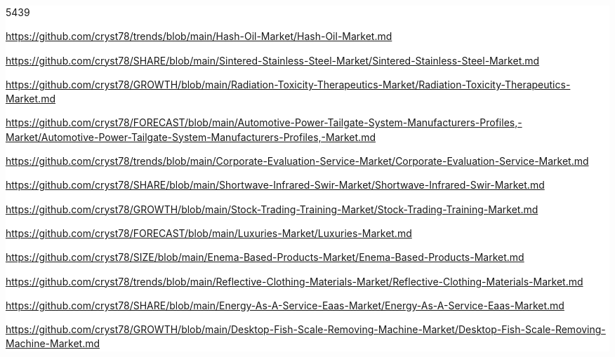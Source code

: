 5439</p><p><a href="https://github.com/cryst78/trends/blob/main/Hash-Oil-Market/Hash-Oil-Market.md">https://github.com/cryst78/trends/blob/main/Hash-Oil-Market/Hash-Oil-Market.md</a></p><p><a href="https://github.com/cryst78/SHARE/blob/main/Sintered-Stainless-Steel-Market/Sintered-Stainless-Steel-Market.md">https://github.com/cryst78/SHARE/blob/main/Sintered-Stainless-Steel-Market/Sintered-Stainless-Steel-Market.md</a></p><p><a href="https://github.com/cryst78/GROWTH/blob/main/Radiation-Toxicity-Therapeutics-Market/Radiation-Toxicity-Therapeutics-Market.md">https://github.com/cryst78/GROWTH/blob/main/Radiation-Toxicity-Therapeutics-Market/Radiation-Toxicity-Therapeutics-Market.md</a></p><p><a href="https://github.com/cryst78/FORECAST/blob/main/Automotive-Power-Tailgate-System-Manufacturers-Profiles,-Market/Automotive-Power-Tailgate-System-Manufacturers-Profiles,-Market.md">https://github.com/cryst78/FORECAST/blob/main/Automotive-Power-Tailgate-System-Manufacturers-Profiles,-Market/Automotive-Power-Tailgate-System-Manufacturers-Profiles,-Market.md</a></p><p><a href="https://github.com/cryst78/trends/blob/main/Corporate-Evaluation-Service-Market/Corporate-Evaluation-Service-Market.md">https://github.com/cryst78/trends/blob/main/Corporate-Evaluation-Service-Market/Corporate-Evaluation-Service-Market.md</a></p><p><a href="https://github.com/cryst78/SHARE/blob/main/Shortwave-Infrared-Swir-Market/Shortwave-Infrared-Swir-Market.md">https://github.com/cryst78/SHARE/blob/main/Shortwave-Infrared-Swir-Market/Shortwave-Infrared-Swir-Market.md</a></p><p><a href="https://github.com/cryst78/GROWTH/blob/main/Stock-Trading-Training-Market/Stock-Trading-Training-Market.md">https://github.com/cryst78/GROWTH/blob/main/Stock-Trading-Training-Market/Stock-Trading-Training-Market.md</a></p><p><a href="https://github.com/cryst78/FORECAST/blob/main/Luxuries-Market/Luxuries-Market.md">https://github.com/cryst78/FORECAST/blob/main/Luxuries-Market/Luxuries-Market.md</a></p><p><a href="https://github.com/cryst78/SIZE/blob/main/Enema-Based-Products-Market/Enema-Based-Products-Market.md">https://github.com/cryst78/SIZE/blob/main/Enema-Based-Products-Market/Enema-Based-Products-Market.md</a></p><p><a href="https://github.com/cryst78/trends/blob/main/Reflective-Clothing-Materials-Market/Reflective-Clothing-Materials-Market.md">https://github.com/cryst78/trends/blob/main/Reflective-Clothing-Materials-Market/Reflective-Clothing-Materials-Market.md</a></p><p><a href="https://github.com/cryst78/SHARE/blob/main/Energy-As-A-Service-Eaas-Market/Energy-As-A-Service-Eaas-Market.md">https://github.com/cryst78/SHARE/blob/main/Energy-As-A-Service-Eaas-Market/Energy-As-A-Service-Eaas-Market.md</a></p><p><a href="https://github.com/cryst78/GROWTH/blob/main/Desktop-Fish-Scale-Removing-Machine-Market/Desktop-Fish-Scale-Removing-Machine-Market.md">https://github.com/cryst78/GROWTH/blob/main/Desktop-Fish-Scale-Removing-Machine-Market/Desktop-Fish-Scale-Removing-Machine-Market.md</a></p>
